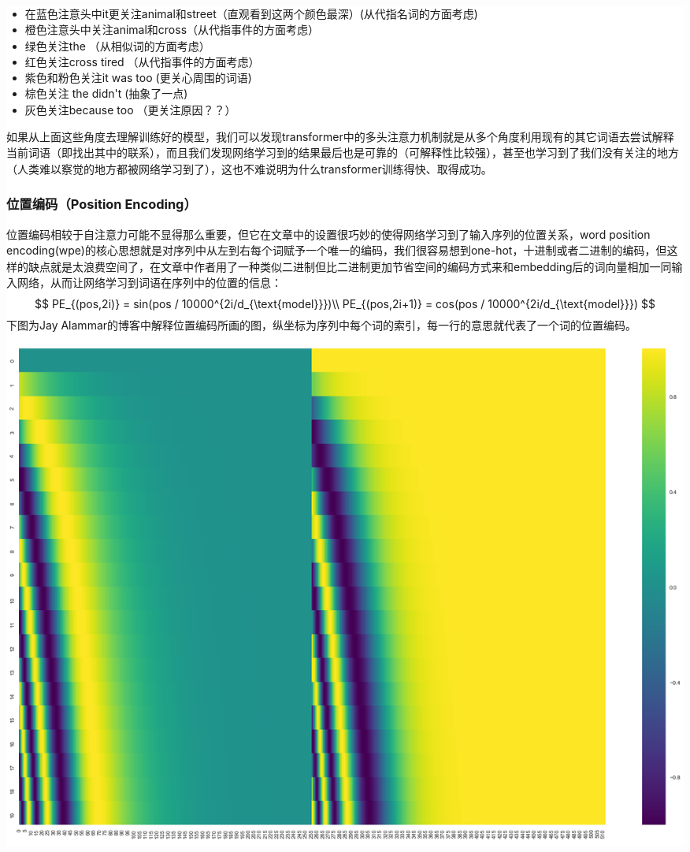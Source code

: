 - 在蓝色注意头中it更关注animal和street（直观看到这两个颜色最深）(从代指名词的方面考虑)
- 橙色注意头中关注animal和cross（从代指事件的方面考虑）
- 绿色关注the （从相似词的方面考虑）
- 红色关注cross tired （从代指事件的方面考虑）
- 紫色和粉色关注it was too (更关心周围的词语)
- 棕色关注 the didn't (抽象了一点)
- 灰色关注because too （更关注原因？？）

如果从上面这些角度去理解训练好的模型，我们可以发现transformer中的多头注意力机制就是从多个角度利用现有的其它词语去尝试解释当前词语（即找出其中的联系），而且我们发现网络学习到的结果最后也是可靠的（可解释性比较强），甚至也学习到了我们没有关注的地方（人类难以察觉的地方都被网络学习到了），这也不难说明为什么transformer训练得快、取得成功。

### 位置编码（Position Encoding）

位置编码相较于自注意力可能不显得那么重要，但它在文章中的设置很巧妙的使得网络学习到了输入序列的位置关系，word position encoding(wpe)的核心思想就是对序列中从左到右每个词赋予一个唯一的编码，我们很容易想到one-hot，十进制或者二进制的编码，但这样的缺点就是太浪费空间了，在文章中作者用了一种类似二进制但比二进制更加节省空间的编码方式来和embedding后的词向量相加一同输入网络，从而让网络学习到词语在序列中的位置的信息：
$$
PE_{(pos,2i)} = sin(pos / 10000^{2i/d_{\text{model}}})\\
PE_{(pos,2i+1)} = cos(pos / 10000^{2i/d_{\text{model}}})
$$
下图为Jay Alammar的博客中解释位置编码所画的图，纵坐标为序列中每个词的索引，每一行的意思就代表了一个词的位置编码。 

![img](Transformer.assets/transformer_positional_encoding_large_example.png)
